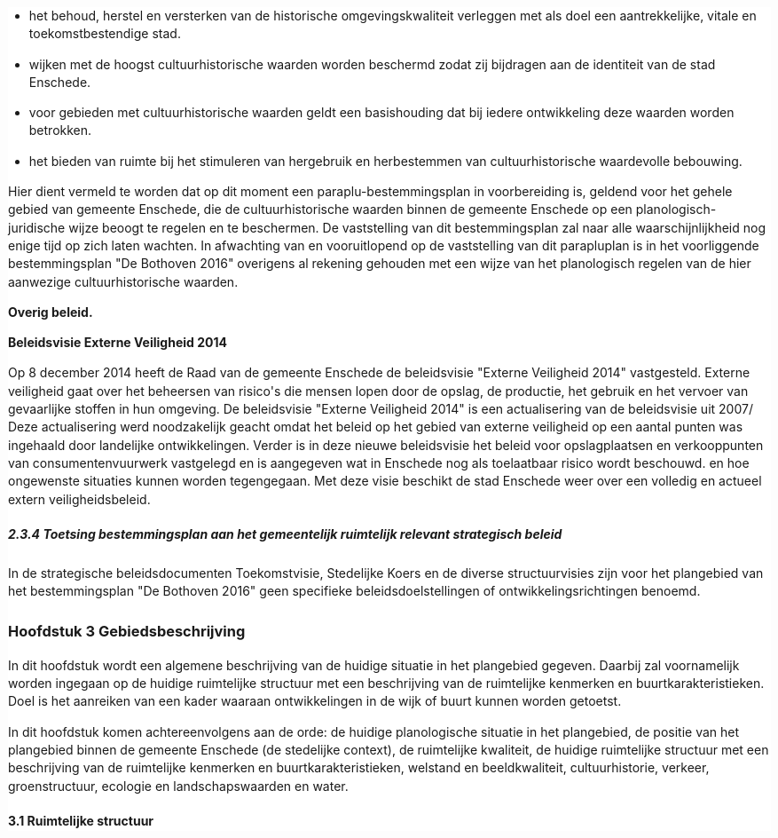 * het behoud, herstel en versterken van de historische omgevingskwaliteit verleggen met als doel een aantrekkelijke, vitale en toekomstbestendige stad.

* wijken met de hoogst cultuurhistorische waarden worden beschermd zodat zij bijdragen aan de identiteit van de stad Enschede.

* voor gebieden met cultuurhistorische waarden geldt een basishouding dat bij iedere ontwikkeling deze waarden worden betrokken.

* het bieden van ruimte bij het stimuleren van hergebruik en herbestemmen van cultuurhistorische waardevolle bebouwing.

Hier dient vermeld te worden dat op dit moment een paraplu\-bestemmingsplan in voorbereiding is, geldend voor het gehele gebied van gemeente Enschede, die de cultuurhistorische waarden binnen de gemeente Enschede op een planologisch\-juridische wijze beoogt te regelen en te beschermen. De vaststelling van dit bestemmingsplan zal naar alle waarschijnlijkheid nog enige tijd op zich laten wachten. In afwachting van en vooruitlopend op de vaststelling van dit parapluplan is in het voorliggende bestemmingsplan "De Bothoven 2016" overigens al rekening gehouden met een wijze van het planologisch regelen van de hier aanwezige cultuurhistorische waarden.

**Overig beleid.**

**Beleidsvisie Externe Veiligheid 2014**

Op 8 december 2014 heeft de Raad van de gemeente Enschede de beleidsvisie "Externe Veiligheid 2014" vastgesteld. Externe veiligheid gaat over het beheersen van risico's die mensen lopen door de opslag, de productie, het gebruik en het vervoer van gevaarlijke stoffen in hun omgeving. De beleidsvisie "Externe Veiligheid 2014" is een actualisering van de beleidsvisie uit 2007/ Deze actualisering werd noodzakelijk geacht omdat het beleid op het gebied van externe veiligheid op een aantal punten was ingehaald door landelijke ontwikkelingen. Verder is in deze nieuwe beleidsvisie het beleid voor opslagplaatsen en verkooppunten van consumentenvuurwerk vastgelegd en is aangegeven wat in Enschede nog als toelaatbaar risico wordt beschouwd. en hoe ongewenste situaties kunnen worden tegengegaan. Met deze visie beschikt de stad Enschede weer over een volledig en actueel extern veiligheidsbeleid.

##### 2\.3\.4 Toetsing bestemmingsplan aan het gemeentelijk ruimtelijk relevant strategisch beleid

In de strategische beleidsdocumenten Toekomstvisie, Stedelijke Koers en de diverse structuurvisies zijn voor het plangebied van het bestemmingsplan "De Bothoven 2016" geen specifieke beleidsdoelstellingen of ontwikkelingsrichtingen benoemd.

### Hoofdstuk 3 Gebiedsbeschrijving

In dit hoofdstuk wordt een algemene beschrijving van de huidige situatie in het plangebied gegeven. Daarbij zal voornamelijk worden ingegaan op de huidige ruimtelijke structuur met een beschrijving van de ruimtelijke kenmerken en buurtkarakteristieken. Doel is het aanreiken van een kader waaraan ontwikkelingen in de wijk of buurt kunnen worden getoetst.

In dit hoofdstuk komen achtereenvolgens aan de orde: de huidige planologische situatie in het plangebied, de positie van het plangebied binnen de gemeente Enschede (de stedelijke context), de ruimtelijke kwaliteit, de huidige ruimtelijke structuur met een beschrijving van de ruimtelijke kenmerken en buurtkarakteristieken, welstand en beeldkwaliteit, cultuurhistorie, verkeer, groenstructuur, ecologie en landschapswaarden en water.

#### 3\.1 Ruimtelijke structuur
